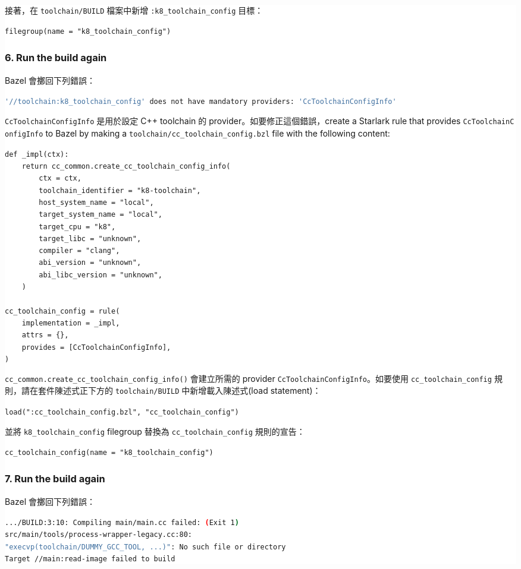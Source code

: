 接著，在 `toolchain/BUILD` 檔案中新增 `:k8_toolchain_config` 目標：

```starlark
filegroup(name = "k8_toolchain_config")
```

### 6. Run the build again

Bazel 會擲回下列錯誤：

```sh
'//toolchain:k8_toolchain_config' does not have mandatory providers: 'CcToolchainConfigInfo'
```

`CcToolchainConfigInfo` 是用於設定 C++ toolchain 的 provider。如要修正這個錯誤，create a Starlark rule that provides `CcToolchainConfigInfo` to Bazel by making a `toolchain/cc_toolchain_config.bzl` file with the following content:

```starlark
def _impl(ctx):
    return cc_common.create_cc_toolchain_config_info(
        ctx = ctx,
        toolchain_identifier = "k8-toolchain",
        host_system_name = "local",
        target_system_name = "local",
        target_cpu = "k8",
        target_libc = "unknown",
        compiler = "clang",
        abi_version = "unknown",
        abi_libc_version = "unknown",
    )

cc_toolchain_config = rule(
    implementation = _impl,
    attrs = {},
    provides = [CcToolchainConfigInfo],
)
```

`cc_common.create_cc_toolchain_config_info()` 會建立所需的 provider `CcToolchainConfigInfo`。如要使用 `cc_toolchain_config` 規則，請在套件陳述式正下方的 `toolchain/BUILD` 中新增載入陳述式(load statement)：

```starlark
load(":cc_toolchain_config.bzl", "cc_toolchain_config")
```

並將 `k8_toolchain_config` filegroup 替換為 `cc_toolchain_config` 規則的宣告：

```starlark
cc_toolchain_config(name = "k8_toolchain_config")
```

### 7. Run the build again

Bazel 會擲回下列錯誤：

```sh
.../BUILD:3:10: Compiling main/main.cc failed: (Exit 1)
src/main/tools/process-wrapper-legacy.cc:80:
"execvp(toolchain/DUMMY_GCC_TOOL, ...)": No such file or directory
Target //main:read-image failed to build
```
